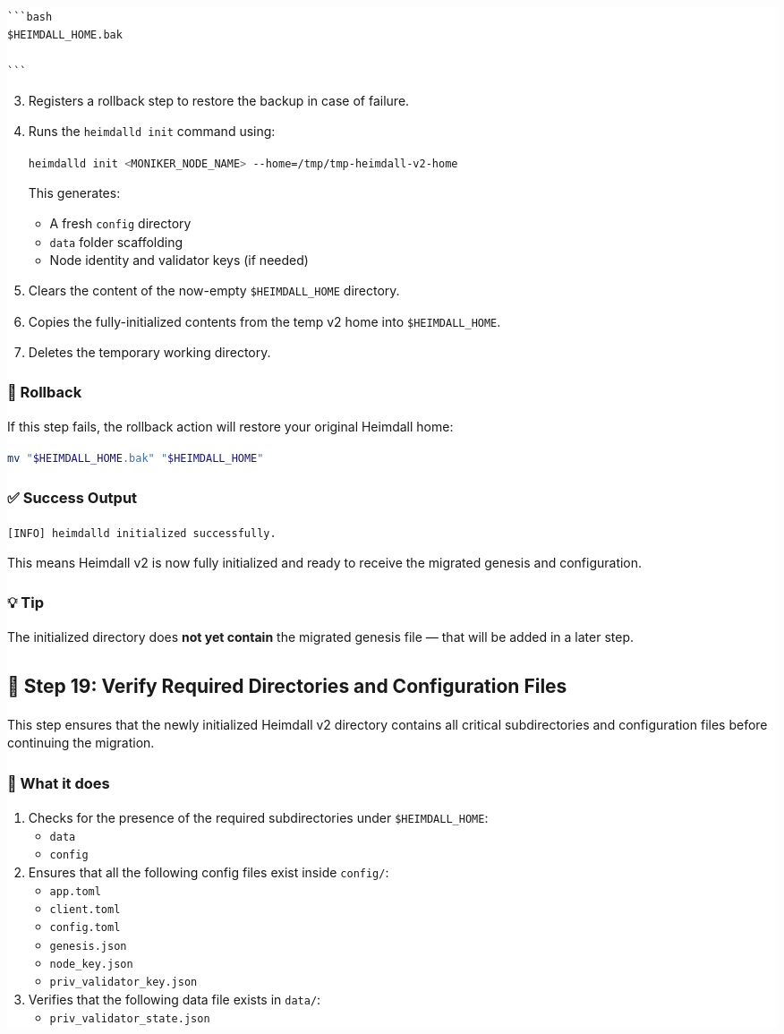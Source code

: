     ```bash
    $HEIMDALL_HOME.bak
    
    ```

3. Registers a rollback step to restore the backup in case of failure.
4. Runs the `heimdalld init` command using:

    ```bash
    heimdalld init <MONIKER_NODE_NAME> --home=/tmp/tmp-heimdall-v2-home
    
    ```

   This generates:

    - A fresh `config` directory
    - `data` folder scaffolding
    - Node identity and validator keys (if needed)
5. Clears the content of the now-empty `$HEIMDALL_HOME` directory.
6. Copies the fully-initialized contents from the temp v2 home into `$HEIMDALL_HOME`.
7. Deletes the temporary working directory.

### 🧯 Rollback

If this step fails, the rollback action will restore your original Heimdall home:

```bash
mv "$HEIMDALL_HOME.bak" "$HEIMDALL_HOME"

```

### ✅ Success Output

```bash
[INFO] heimdalld initialized successfully.

```

This means Heimdall v2 is now fully initialized and ready to receive the migrated genesis and configuration.

### 💡 Tip

The initialized directory does **not yet contain** the migrated genesis file — that will be added in a later step.

## 📂 Step 19: Verify Required Directories and Configuration Files

This step ensures that the newly initialized Heimdall v2 directory contains all critical subdirectories and configuration files before continuing the migration.

### 📍 What it does

1. Checks for the presence of the required subdirectories under `$HEIMDALL_HOME`:
    - `data`
    - `config`
2. Ensures that all the following config files exist inside `config/`:
    - `app.toml`
    - `client.toml`
    - `config.toml`
    - `genesis.json`
    - `node_key.json`
    - `priv_validator_key.json`
3. Verifies that the following data file exists in `data/`:
    - `priv_validator_state.json`

